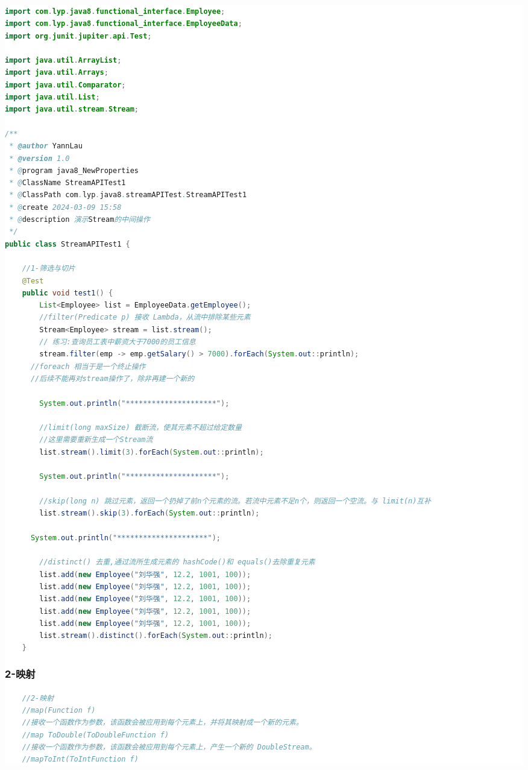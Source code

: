 ```java
import com.lyp.java8.functional_interface.Employee;
import com.lyp.java8.functional_interface.EmployeeData;
import org.junit.jupiter.api.Test;

import java.util.ArrayList;
import java.util.Arrays;
import java.util.Comparator;
import java.util.List;
import java.util.stream.Stream;

/**
 * @author YannLau
 * @version 1.0
 * @program java8_NewProperties
 * @ClassName StreamAPITest1
 * @ClassPath com.lyp.java8.streamAPITest.StreamAPITest1
 * @create 2024-03-09 15:58
 * @description 演示Stream的中间操作
 */
public class StreamAPITest1 {

    //1-筛选与切片
    @Test
    public void test1() {
        List<Employee> list = EmployeeData.getEmployee();
        //filter(Predicate p) 接收 Lambda，从流中排除某些元素
        Stream<Employee> stream = list.stream();
        // 练习:查询员工表中薪资大于7000的员工信息
        stream.filter(emp -> emp.getSalary() > 7000).forEach(System.out::println);
      //foreach 相当于是一个终止操作
      //后续不能再对stream操作了，除非再建一个新的
      
        System.out.println("*********************");
      
        //limit(long maxSize) 截断流，使其元素不超过给定数量
        //这里需要重新生成一个Stream流
        list.stream().limit(3).forEach(System.out::println);
      
        System.out.println("*********************");
      
        //skip(long n) 跳过元素，返回一个扔掉了前n个元素的流。若流中元素不足n个，则返回一个空流。与 limit(n)互补
        list.stream().skip(3).forEach(System.out::println);
      
      System.out.println("*********************");
      
        //distinct() 去重,通过流所生成元素的 hashCode()和 equals()去除重复元素
        list.add(new Employee("刘华强", 12.2, 1001, 100));
        list.add(new Employee("刘华强", 12.2, 1001, 100));
        list.add(new Employee("刘华强", 12.2, 1001, 100));
        list.add(new Employee("刘华强", 12.2, 1001, 100));
        list.add(new Employee("刘华强", 12.2, 1001, 100));
        list.stream().distinct().forEach(System.out::println);
    }
```
### 2-映射
```java
    //2-映射
    //map(Function f)
    //接收一个函数作为参数，该函数会被应用到每个元素上，并将其映射成一个新的元素。
    //map ToDouble(ToDoubleFunction f)
    //接收一个函数作为参数，该函数会被应用到每个元素上，产生一个新的 DoubleStream。
    //mapToInt(ToIntFunction f)
```